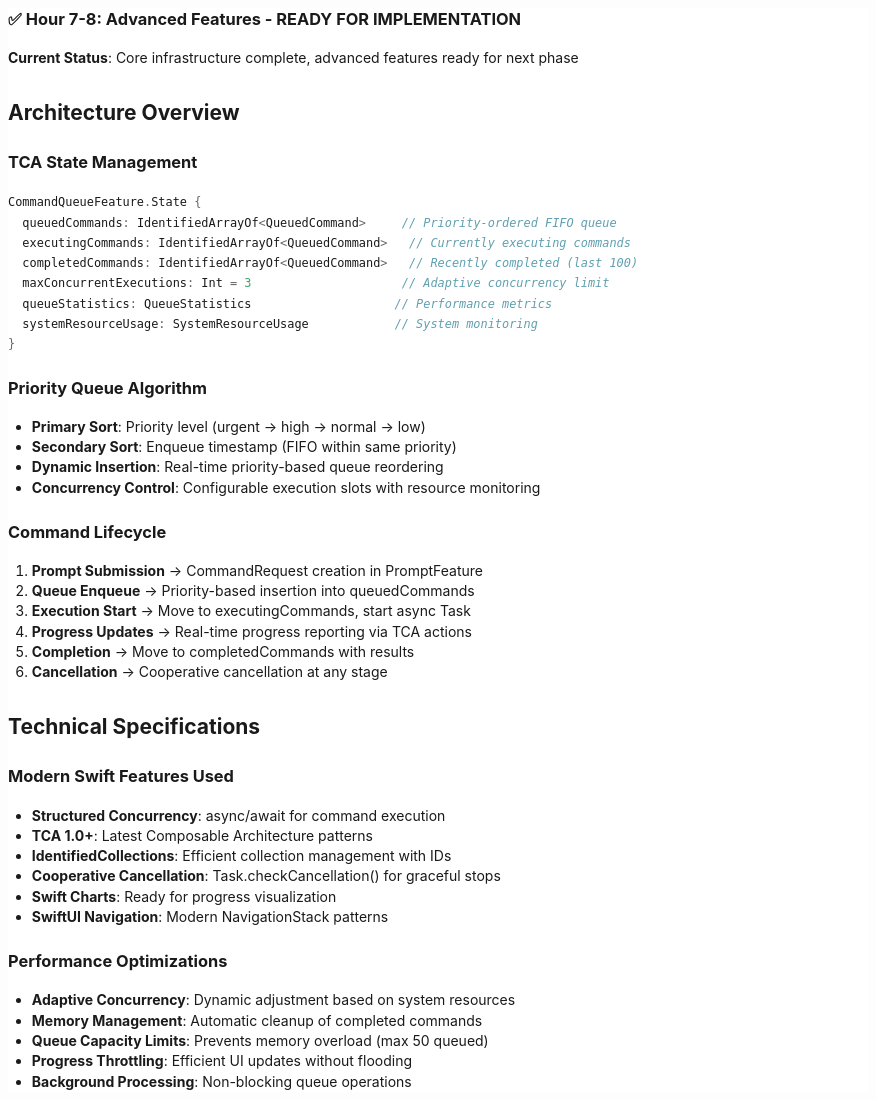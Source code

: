 ### ✅ Hour 7-8: Advanced Features - READY FOR IMPLEMENTATION
**Current Status**: Core infrastructure complete, advanced features ready for next phase

## Architecture Overview

### TCA State Management
```swift
CommandQueueFeature.State {
  queuedCommands: IdentifiedArrayOf<QueuedCommand>     // Priority-ordered FIFO queue
  executingCommands: IdentifiedArrayOf<QueuedCommand>   // Currently executing commands  
  completedCommands: IdentifiedArrayOf<QueuedCommand>   // Recently completed (last 100)
  maxConcurrentExecutions: Int = 3                     // Adaptive concurrency limit
  queueStatistics: QueueStatistics                    // Performance metrics
  systemResourceUsage: SystemResourceUsage            // System monitoring
}
```

### Priority Queue Algorithm
- **Primary Sort**: Priority level (urgent → high → normal → low)
- **Secondary Sort**: Enqueue timestamp (FIFO within same priority)
- **Dynamic Insertion**: Real-time priority-based queue reordering
- **Concurrency Control**: Configurable execution slots with resource monitoring

### Command Lifecycle
1. **Prompt Submission** → CommandRequest creation in PromptFeature
2. **Queue Enqueue** → Priority-based insertion into queuedCommands
3. **Execution Start** → Move to executingCommands, start async Task
4. **Progress Updates** → Real-time progress reporting via TCA actions
5. **Completion** → Move to completedCommands with results
6. **Cancellation** → Cooperative cancellation at any stage

## Technical Specifications

### Modern Swift Features Used
- **Structured Concurrency**: async/await for command execution
- **TCA 1.0+**: Latest Composable Architecture patterns
- **IdentifiedCollections**: Efficient collection management with IDs
- **Cooperative Cancellation**: Task.checkCancellation() for graceful stops
- **Swift Charts**: Ready for progress visualization
- **SwiftUI Navigation**: Modern NavigationStack patterns

### Performance Optimizations
- **Adaptive Concurrency**: Dynamic adjustment based on system resources
- **Memory Management**: Automatic cleanup of completed commands
- **Queue Capacity Limits**: Prevents memory overload (max 50 queued)
- **Progress Throttling**: Efficient UI updates without flooding
- **Background Processing**: Non-blocking queue operations
